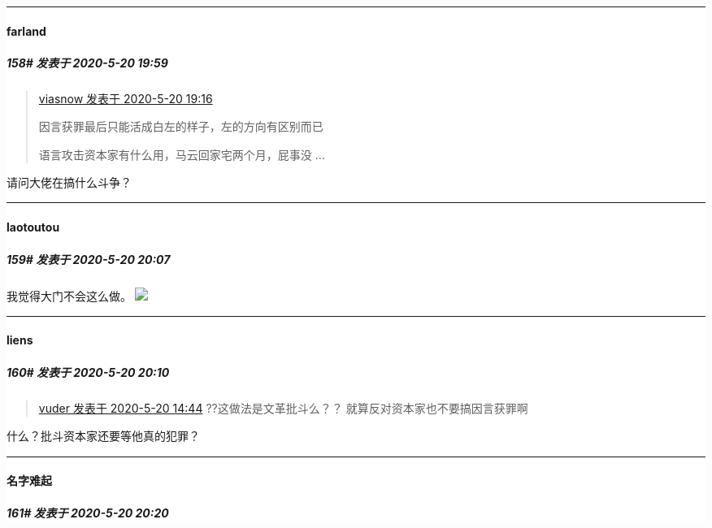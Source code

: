 





-----

####  farland  
##### 158#       发表于 2020-5-20 19:59



<blockquote><a href="httphttps://bbs.saraba1st.com/2b/forum.php?mod=redirect&amp;goto=findpost&amp;pid=47492238&amp;ptid=1936462" target="_blank">viasnow 发表于 2020-5-20 19:16</a>

因言获罪最后只能活成白左的样子，左的方向有区别而已

语言攻击资本家有什么用，马云回家宅两个月，屁事没 ...</blockquote>
请问大佬在搞什么斗争？







-----

####  laotoutou  
##### 159#       发表于 2020-5-20 20:07




我觉得大门不会这么做。
<img src="https://p.sda1.dev/0/59a7f2e87150a0d7578ac5c6049c8752/IMG_D3F286B169277262B603EF9B53**AA1.jpeg" referrerpolicy="no-referrer">







-----

####  liens  
##### 160#       发表于 2020-5-20 20:10



<blockquote><a href="httphttps://bbs.saraba1st.com/2b/forum.php?mod=redirect&amp;goto=findpost&amp;pid=47489030&amp;ptid=1936462" target="_blank">vuder 发表于 2020-5-20 14:44</a>
 ??这做法是文革批斗么？？ 就算反对资本家也不要搞因言获罪啊</blockquote>
什么？批斗资本家还要等他真的犯罪？







-----

####  名字难起  
##### 161#       发表于 2020-5-20 20:20
